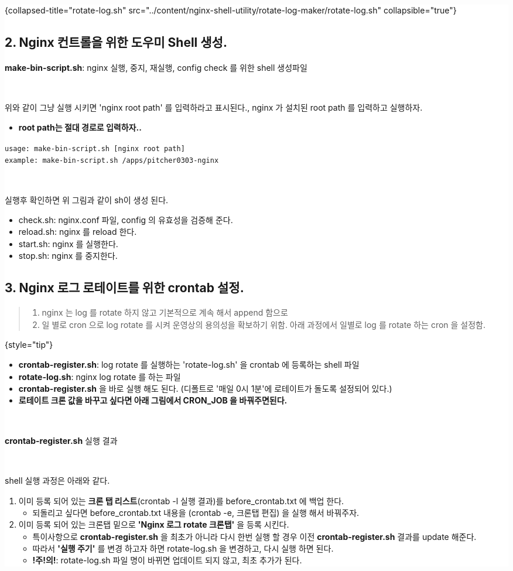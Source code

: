 {collapsed-title="rotate-log.sh" src="../content/nginx-shell-utility/rotate-log-maker/rotate-log.sh" collapsible="true"}

## 2. Nginx 컨트롤을 위한 도우미 Shell 생성.

**make-bin-script.sh**: nginx 실행, 중지, 재실행, config check 를 위한 shell 생성파일

<img src="nginx-config-2.png" alt=""/>

위와 같이 그냥 실행 시키면 'nginx root path' 를 입력하라고 표시된다., nginx 가 설치된 root path 를 입력하고 실행하자.

* **root path는 절대 경로로 입력하자..**

```shell
usage: make-bin-script.sh [nginx root path]
example: make-bin-script.sh /apps/pitcher0303-nginx
```

<img src="nginx-config-3.png" alt=""/>

실행후 확인하면 위 그림과 같이 sh이 생성 된다.

* check.sh: nginx.conf 파일, config 의 유효성을 검증해 준다.
* reload.sh: nginx 를 reload 한다.
* start.sh: nginx 를 실행한다.
* stop.sh: nginx 를 중지한다.

## 3. Nginx 로그 로테이트를 위한 crontab 설정.

> 1. nginx 는 log 를 rotate 하지 않고 기본적으로 계속 해서 append 함으로
> 2. 일 별로 cron 으로 log rotate 를 시켜 운영상의 용의성을 확보하기 위함.
> 아래 과정에서 일별로 log 를 rotate 하는 cron 을 설정함.
>
{style="tip"}

* **crontab-register.sh**: log rotate 를 실행하는 'rotate-log.sh' 을 crontab 에 등록하는 shell 파일
* **rotate-log.sh**: nginx log rotate 를 하는 파일
* **crontab-register.sh** 을 바로 실행 해도 된다. (디폴트로 '매일 0시 1분'에 로테이트가 돌도록 설정되어 있다.)
* **로테이트 크론 값을 바꾸고 싶다면 아래 그림에서 CRON_JOB 을 바꿔주면된다.**

<img src="nginx-config-4.png" alt=""/>

**crontab-register.sh** 실행 결과

<img src="nginx-config-5.png" alt=""/>

shell 실행 과정은 아래와 같다.

1. 이미 등록 되어 있는 **크론 탭 리스트**(crontab -l 실행 결과)를 before_crontab.txt 에 백업 한다.
    * 되돌리고 싶다면 before_crontab.txt 내용을 (crontab -e, 크론탭 편집) 을 실행 해서 바꿔주자.
2. 이미 등록 되어 있는 크론탭 밑으로 **'Nginx 로그 rotate 크론탭'** 을 등록 시킨다.
    * 특이사항으로 **crontab-register.sh** 을 최초가 아니라 다시 한번 실행 할 경우 이전 **crontab-register.sh** 결과를 update 해준다.
    * 따라서 **'실행 주기'** 를 변경 하고자 하면 rotate-log.sh 을 변경하고, 다시 실행 하면 된다.
    * **!주!의!**: rotate-log.sh 파일 명이 바뀌면 업데이트 되지 않고, 최초 추가가 된다.


[//]: # (```shell)
[//]: # (```)
[//]: # ()
[//]: # ({collapsed-title="make-bin-script.sh" src="nginx-shell-utility/bin-maker/make-bin-script.sh" collapsible="true"})
[//]: # (```shell)
[//]: # (```)
[//]: # ()
[//]: # ({collapsed-title="crontab-register.sh" src="nginx-shell-utility/rotate-log-maker/crontab-register.sh" collapsible="true"})
[//]: # (```shell)
[//]: # (```)
[//]: # ()
[//]: # ({collapsed-title="rotate-log.sh" src="nginx-shell-utility/rotate-log-maker/rotate-log.sh" collapsible="true"})